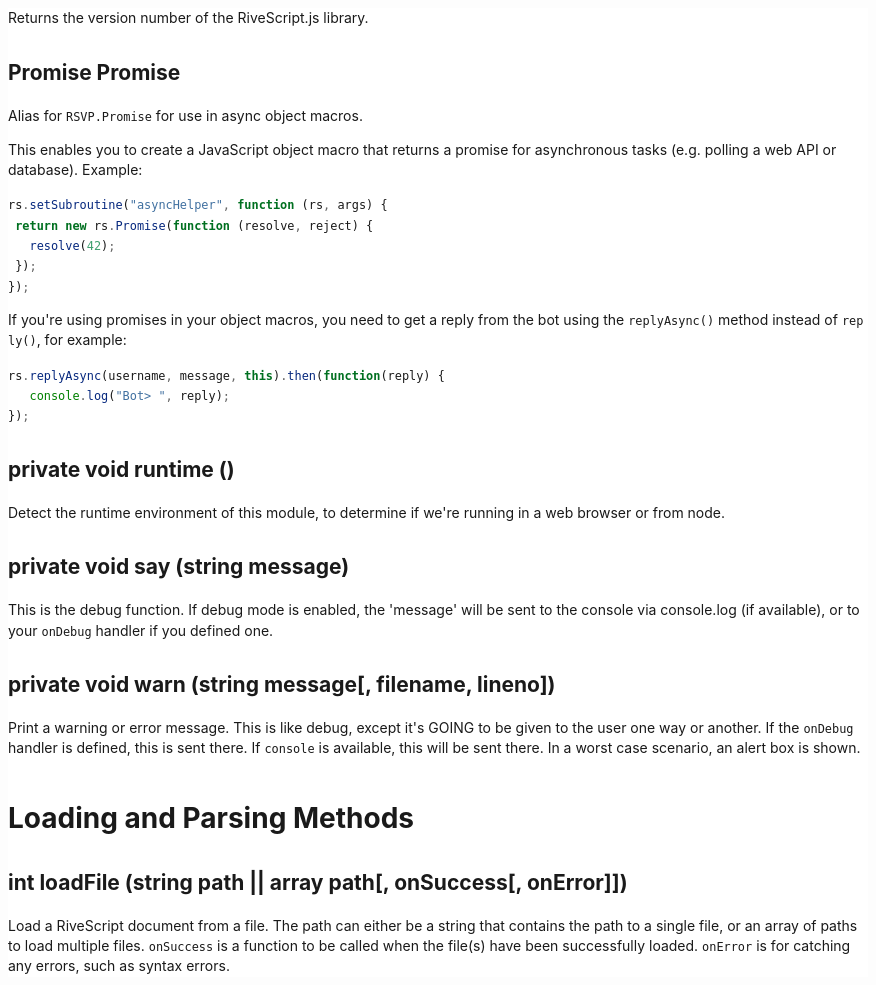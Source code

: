 Returns the version number of the RiveScript.js library.

## Promise Promise

Alias for `RSVP.Promise` for use in async object macros.

This enables you to create a JavaScript object macro that returns a promise
for asynchronous tasks (e.g. polling a web API or database). Example:

```javascript
rs.setSubroutine("asyncHelper", function (rs, args) {
 return new rs.Promise(function (resolve, reject) {
   resolve(42);
 });
});
```

If you're using promises in your object macros, you need to get a reply from
the bot using the `replyAsync()` method instead of `reply()`, for example:

```javascript
rs.replyAsync(username, message, this).then(function(reply) {
   console.log("Bot> ", reply);
});
```

## private void runtime ()

Detect the runtime environment of this module, to determine if we're
running in a web browser or from node.

## private void say (string message)

This is the debug function. If debug mode is enabled, the 'message' will be
sent to the console via console.log (if available), or to your `onDebug`
handler if you defined one.

## private void warn (string message[, filename, lineno])

Print a warning or error message. This is like debug, except it's GOING to
be given to the user one way or another. If the `onDebug` handler is
defined, this is sent there. If `console` is available, this will be sent
there. In a worst case scenario, an alert box is shown.

# Loading and Parsing Methods

## int loadFile (string path || array path[, onSuccess[, onError]])

Load a RiveScript document from a file. The path can either be a string that
contains the path to a single file, or an array of paths to load multiple
files. `onSuccess` is a function to be called when the file(s) have been
successfully loaded. `onError` is for catching any errors, such as syntax
errors.
